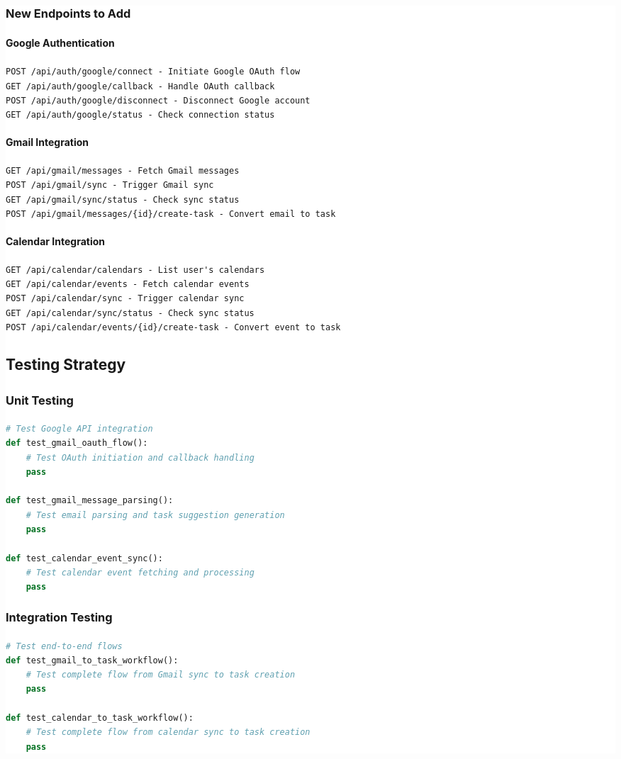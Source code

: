 ### New Endpoints to Add

#### Google Authentication
```
POST /api/auth/google/connect - Initiate Google OAuth flow
GET /api/auth/google/callback - Handle OAuth callback
POST /api/auth/google/disconnect - Disconnect Google account
GET /api/auth/google/status - Check connection status
```

#### Gmail Integration
```
GET /api/gmail/messages - Fetch Gmail messages
POST /api/gmail/sync - Trigger Gmail sync
GET /api/gmail/sync/status - Check sync status
POST /api/gmail/messages/{id}/create-task - Convert email to task
```

#### Calendar Integration
```
GET /api/calendar/calendars - List user's calendars
GET /api/calendar/events - Fetch calendar events
POST /api/calendar/sync - Trigger calendar sync
GET /api/calendar/sync/status - Check sync status
POST /api/calendar/events/{id}/create-task - Convert event to task
```

## Testing Strategy

### Unit Testing
```python
# Test Google API integration
def test_gmail_oauth_flow():
    # Test OAuth initiation and callback handling
    pass

def test_gmail_message_parsing():
    # Test email parsing and task suggestion generation
    pass

def test_calendar_event_sync():
    # Test calendar event fetching and processing
    pass
```

### Integration Testing
```python
# Test end-to-end flows
def test_gmail_to_task_workflow():
    # Test complete flow from Gmail sync to task creation
    pass

def test_calendar_to_task_workflow():
    # Test complete flow from calendar sync to task creation
    pass
```
